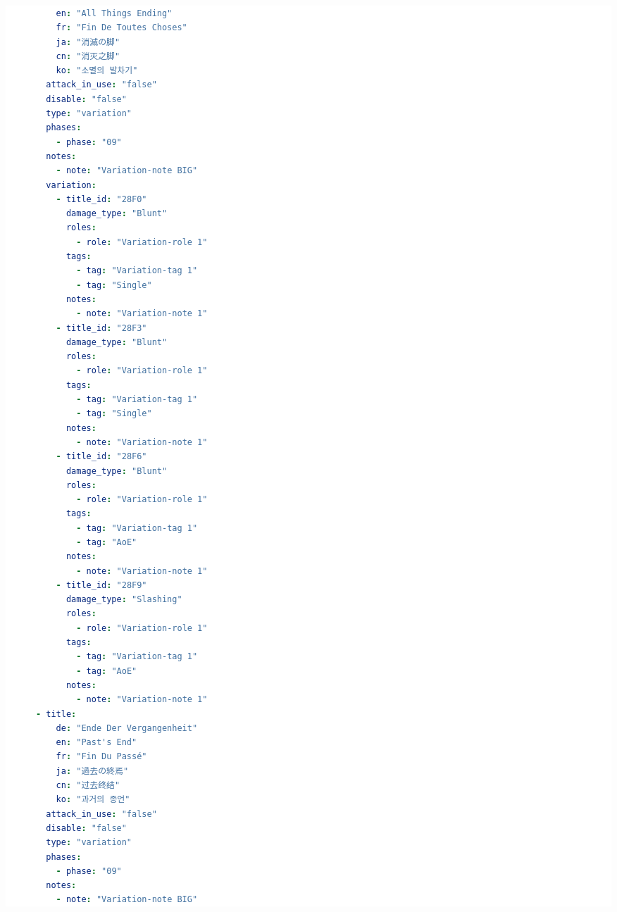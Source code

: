 ```yaml
          en: "All Things Ending"
          fr: "Fin De Toutes Choses"
          ja: "消滅の脚"
          cn: "消灭之脚"
          ko: "소멸의 발차기"
        attack_in_use: "false"
        disable: "false"
        type: "variation"
        phases:
          - phase: "09"
        notes:
          - note: "Variation-note BIG"
        variation:
          - title_id: "28F0"
            damage_type: "Blunt"
            roles:
              - role: "Variation-role 1"
            tags:
              - tag: "Variation-tag 1"
              - tag: "Single"
            notes:
              - note: "Variation-note 1"
          - title_id: "28F3"
            damage_type: "Blunt"
            roles:
              - role: "Variation-role 1"
            tags:
              - tag: "Variation-tag 1"
              - tag: "Single"
            notes:
              - note: "Variation-note 1"
          - title_id: "28F6"
            damage_type: "Blunt"
            roles:
              - role: "Variation-role 1"
            tags:
              - tag: "Variation-tag 1"
              - tag: "AoE"
            notes:
              - note: "Variation-note 1"
          - title_id: "28F9"
            damage_type: "Slashing"
            roles:
              - role: "Variation-role 1"
            tags:
              - tag: "Variation-tag 1"
              - tag: "AoE"
            notes:
              - note: "Variation-note 1"
      - title:
          de: "Ende Der Vergangenheit"
          en: "Past's End"
          fr: "Fin Du Passé"
          ja: "過去の終焉"
          cn: "过去终结"
          ko: "과거의 종언"
        attack_in_use: "false"
        disable: "false"
        type: "variation"
        phases:
          - phase: "09"
        notes:
          - note: "Variation-note BIG"
```